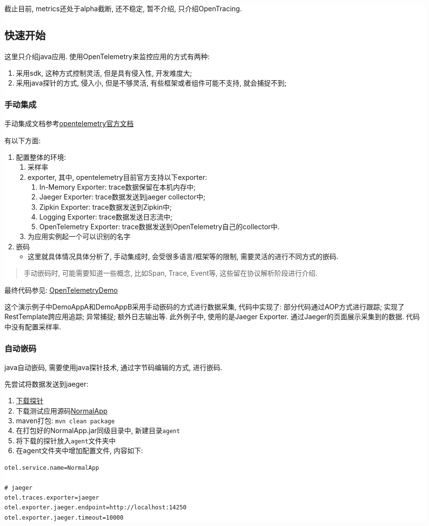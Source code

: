 截止目前, metrics还处于alpha截断, 还不稳定, 暂不介绍, 只介绍OpenTracing.

## 快速开始

这里只介绍java应用. 使用OpenTelemetry来监控应用的方式有两种:

1. 采用sdk, 这种方式控制灵活, 但是具有侵入性, 开发难度大;
2. 采用java探针的方式, 侵入小, 但是不够灵活, 有些框架或者组件可能不支持, 就会捕捉不到;

### 手动集成

手动集成文档参考[opentelemetry官方文档](https://opentelemetry.io/docs/instrumentation/java/manual/)

有以下方面:

1. 配置整体的环境:
   1. 采样率
   2. exporter, 其中, opentelemetry目前官方支持以下exporter:
      1. In-Memory Exporter: trace数据保留在本机内存中;
      2. Jaeger Exporter: trace数据发送到jaeger collector中;
      3. Zipkin Exporter: trace数据发送到Zipkin中;
      4. Logging Exporter: trace数据发送日志流中;
      5. OpenTelemetry Exporter: trace数据发送到OpenTelemetry自己的collector中.
   3. 为应用实例起一个可以识别的名字
2. 嵌码
    * 这里就具体情况具体分析了, 手动集成时, 会受很多语言/框架等的限制, 需要灵活的进行不同方式的嵌码.

> 手动嵌码时, 可能需要知道一些概念, 比如Span, Trace, Event等, 这些留在协议解析阶段进行介绍.

最终代码参见: [OpenTelemetryDemo](https://github.com/FrogIf/OpenTelemetryDemo)

这个演示例子中DemoAppA和DemoAppB采用手动嵌码的方式进行数据采集, 代码中实现了: 部分代码通过AOP方式进行跟踪; 实现了RestTemplate跨应用追踪; 异常捕捉; 额外日志输出等. 此外例子中, 使用的是Jaeger Exporter. 通过Jaeger的页面展示采集到的数据. 代码中没有配置采样率.

### 自动嵌码

java自动嵌码, 需要使用java探针技术, 通过字节码编辑的方式, 进行嵌码.

先尝试将数据发送到jaeger:

1. [下载探针](https://github.com/open-telemetry/opentelemetry-java-instrumentation/releases/)
2. 下载测试应用源码[NormalApp](https://github.com/FrogIf/OpenTelemetryDemo)
3. maven打包: ```mvn clean package```
4. 在打包好的NormalApp.jar同级目录中, 新建目录```agent```
5. 将下载的探针放入```agent```文件夹中
6. 在agent文件夹中增加配置文件, 内容如下:

```
otel.service.name=NormalApp

# jaeger
otel.traces.exporter=jaeger
otel.exporter.jaeger.endpoint=http://localhost:14250
otel.exporter.jaeger.timeout=10000
```
